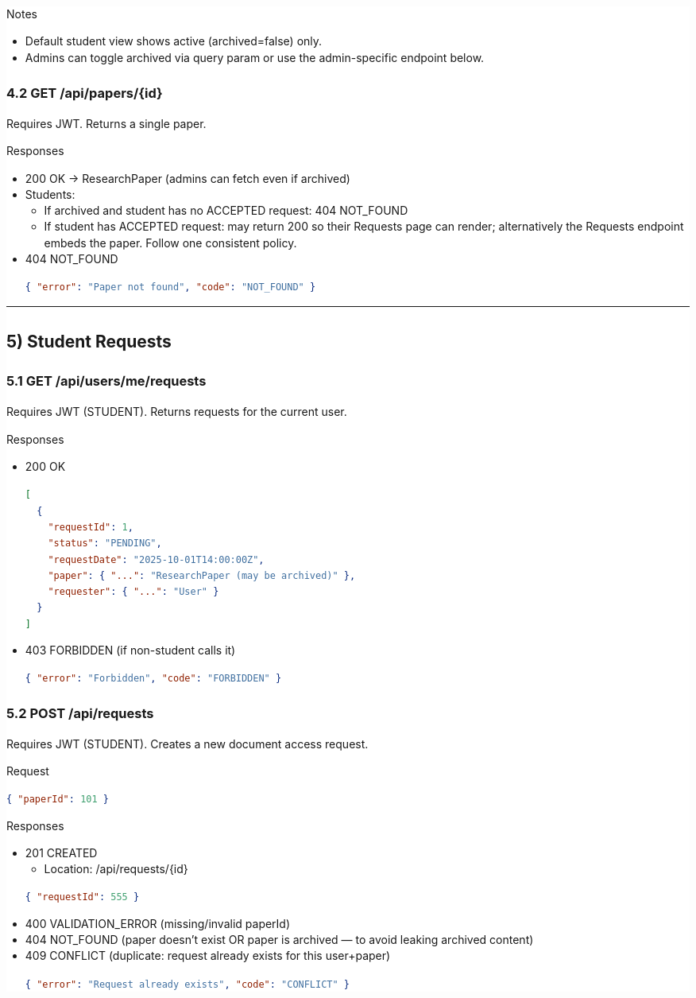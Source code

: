 Notes
- Default student view shows active (archived=false) only.
- Admins can toggle archived via query param or use the admin-specific endpoint below.

### 4.2 GET /api/papers/{id}
Requires JWT. Returns a single paper.

Responses
- 200 OK → ResearchPaper (admins can fetch even if archived)
- Students:
  - If archived and student has no ACCEPTED request: 404 NOT_FOUND
  - If student has ACCEPTED request: may return 200 so their Requests page can render; alternatively the Requests endpoint embeds the paper. Follow one consistent policy.
- 404 NOT_FOUND
  ```json
  { "error": "Paper not found", "code": "NOT_FOUND" }
  ```

---

## 5) Student Requests

### 5.1 GET /api/users/me/requests
Requires JWT (STUDENT). Returns requests for the current user.

Responses
- 200 OK
  ```json
  [
    {
      "requestId": 1,
      "status": "PENDING",
      "requestDate": "2025-10-01T14:00:00Z",
      "paper": { "...": "ResearchPaper (may be archived)" },
      "requester": { "...": "User" }
    }
  ]
  ```
- 403 FORBIDDEN (if non-student calls it)
  ```json
  { "error": "Forbidden", "code": "FORBIDDEN" }
  ```

### 5.2 POST /api/requests
Requires JWT (STUDENT). Creates a new document access request.

Request
```json
{ "paperId": 101 }
```

Responses
- 201 CREATED
  - Location: /api/requests/{id}
  ```json
  { "requestId": 555 }
  ```
- 400 VALIDATION_ERROR (missing/invalid paperId)
- 404 NOT_FOUND (paper doesn’t exist OR paper is archived — to avoid leaking archived content)
- 409 CONFLICT (duplicate: request already exists for this user+paper)
  ```json
  { "error": "Request already exists", "code": "CONFLICT" }
  ```
